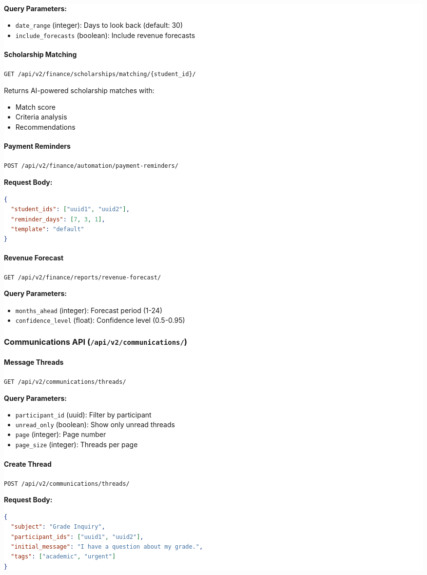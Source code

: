 **Query Parameters:**
- `date_range` (integer): Days to look back (default: 30)
- `include_forecasts` (boolean): Include revenue forecasts

#### Scholarship Matching
```http
GET /api/v2/finance/scholarships/matching/{student_id}/
```

Returns AI-powered scholarship matches with:
- Match score
- Criteria analysis
- Recommendations

#### Payment Reminders
```http
POST /api/v2/finance/automation/payment-reminders/
```

**Request Body:**
```json
{
  "student_ids": ["uuid1", "uuid2"],
  "reminder_days": [7, 3, 1],
  "template": "default"
}
```

#### Revenue Forecast
```http
GET /api/v2/finance/reports/revenue-forecast/
```

**Query Parameters:**
- `months_ahead` (integer): Forecast period (1-24)
- `confidence_level` (float): Confidence level (0.5-0.95)

### Communications API (`/api/v2/communications/`)

#### Message Threads
```http
GET /api/v2/communications/threads/
```

**Query Parameters:**
- `participant_id` (uuid): Filter by participant
- `unread_only` (boolean): Show only unread threads
- `page` (integer): Page number
- `page_size` (integer): Threads per page

#### Create Thread
```http
POST /api/v2/communications/threads/
```

**Request Body:**
```json
{
  "subject": "Grade Inquiry",
  "participant_ids": ["uuid1", "uuid2"],
  "initial_message": "I have a question about my grade.",
  "tags": ["academic", "urgent"]
}
```
